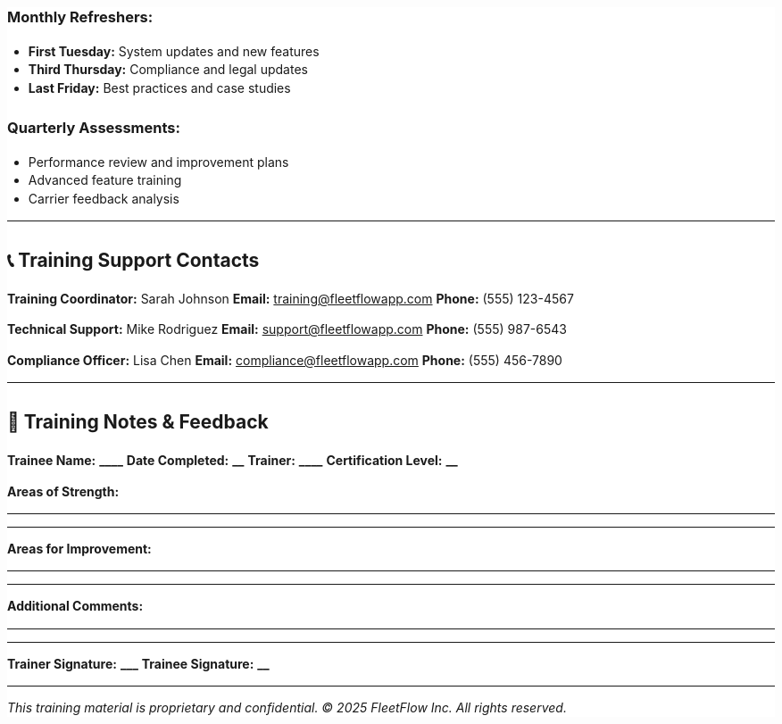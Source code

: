 ### **Monthly Refreshers:**

- **First Tuesday:** System updates and new features
- **Third Thursday:** Compliance and legal updates
- **Last Friday:** Best practices and case studies

### **Quarterly Assessments:**

- Performance review and improvement plans
- Advanced feature training
- Carrier feedback analysis

---

## 📞 **Training Support Contacts**

**Training Coordinator:** Sarah Johnson **Email:** training@fleetflowapp.com **Phone:** (555) 123-4567

**Technical Support:** Mike Rodriguez **Email:** support@fleetflowapp.com **Phone:** (555) 987-6543

**Compliance Officer:** Lisa Chen **Email:** compliance@fleetflowapp.com **Phone:** (555) 456-7890

---

## 📝 **Training Notes & Feedback**

**Trainee Name:** **********\_\_\_\_********** **Date Completed:** **********\_\_**********
**Trainer:** ************\_\_\_\_************ **Certification Level:** ********\_\_********

**Areas of Strength:**

---

---

**Areas for Improvement:**

---

---

**Additional Comments:**

---

---

**Trainer Signature:** **********\_\_\_********** **Trainee Signature:** **********\_\_**********

---

_This training material is proprietary and confidential. © 2025 FleetFlow Inc. All rights
reserved._
